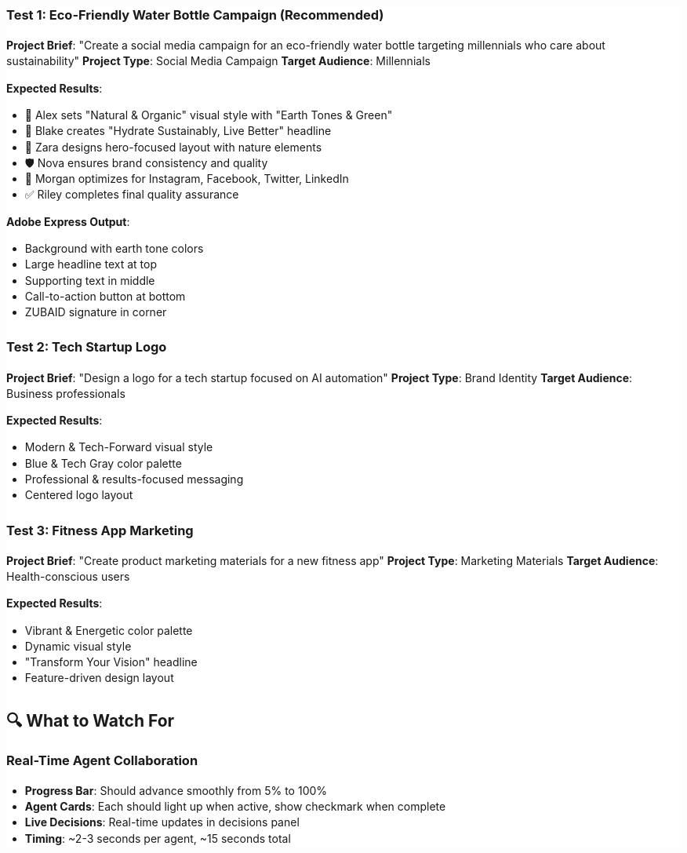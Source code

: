 ### Test 1: Eco-Friendly Water Bottle Campaign (Recommended)
**Project Brief**: "Create a social media campaign for an eco-friendly water bottle targeting millennials who care about sustainability"
**Project Type**: Social Media Campaign
**Target Audience**: Millennials

**Expected Results**:
- 🎨 Alex sets "Natural & Organic" visual style with "Earth Tones & Green"
- 📝 Blake creates "Hydrate Sustainably, Live Better" headline
- 🎯 Zara designs hero-focused layout with nature elements
- 🛡️ Nova ensures brand consistency and quality
- 📱 Morgan optimizes for Instagram, Facebook, Twitter, LinkedIn
- ✅ Riley completes final quality assurance

**Adobe Express Output**:
- Background with earth tone colors
- Large headline text at top
- Supporting text in middle
- Call-to-action button at bottom
- ZUBAID signature in corner

### Test 2: Tech Startup Logo
**Project Brief**: "Design a logo for a tech startup focused on AI automation"
**Project Type**: Brand Identity
**Target Audience**: Business professionals

**Expected Results**:
- Modern & Tech-Forward visual style
- Blue & Tech Gray color palette
- Professional & results-focused messaging
- Centered logo layout

### Test 3: Fitness App Marketing
**Project Brief**: "Create product marketing materials for a new fitness app"
**Project Type**: Marketing Materials
**Target Audience**: Health-conscious users

**Expected Results**:
- Vibrant & Energetic color palette
- Dynamic visual style
- "Transform Your Vision" headline
- Feature-driven design layout

## 🔍 What to Watch For

### Real-Time Agent Collaboration
- **Progress Bar**: Should advance smoothly from 5% to 100%
- **Agent Cards**: Each should light up when active, show checkmark when complete
- **Live Decisions**: Real-time updates in decisions panel
- **Timing**: ~2-3 seconds per agent, ~15 seconds total
